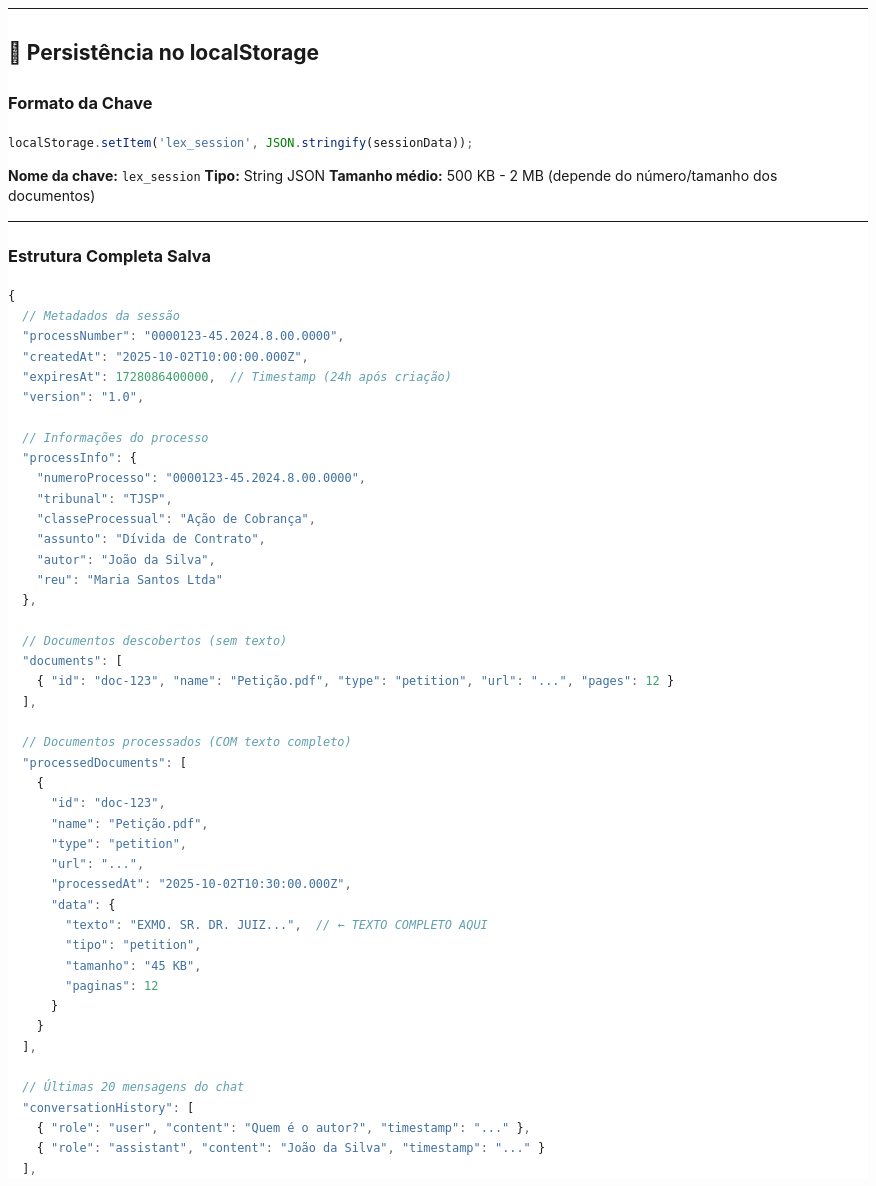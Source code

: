 
---

## 💾 Persistência no localStorage

### **Formato da Chave**

```javascript
localStorage.setItem('lex_session', JSON.stringify(sessionData));
```

**Nome da chave:** `lex_session`
**Tipo:** String JSON
**Tamanho médio:** 500 KB - 2 MB (depende do número/tamanho dos documentos)

---

### **Estrutura Completa Salva**

```javascript
{
  // Metadados da sessão
  "processNumber": "0000123-45.2024.8.00.0000",
  "createdAt": "2025-10-02T10:00:00.000Z",
  "expiresAt": 1728086400000,  // Timestamp (24h após criação)
  "version": "1.0",

  // Informações do processo
  "processInfo": {
    "numeroProcesso": "0000123-45.2024.8.00.0000",
    "tribunal": "TJSP",
    "classeProcessual": "Ação de Cobrança",
    "assunto": "Dívida de Contrato",
    "autor": "João da Silva",
    "reu": "Maria Santos Ltda"
  },

  // Documentos descobertos (sem texto)
  "documents": [
    { "id": "doc-123", "name": "Petição.pdf", "type": "petition", "url": "...", "pages": 12 }
  ],

  // Documentos processados (COM texto completo)
  "processedDocuments": [
    {
      "id": "doc-123",
      "name": "Petição.pdf",
      "type": "petition",
      "url": "...",
      "processedAt": "2025-10-02T10:30:00.000Z",
      "data": {
        "texto": "EXMO. SR. DR. JUIZ...",  // ← TEXTO COMPLETO AQUI
        "tipo": "petition",
        "tamanho": "45 KB",
        "paginas": 12
      }
    }
  ],

  // Últimas 20 mensagens do chat
  "conversationHistory": [
    { "role": "user", "content": "Quem é o autor?", "timestamp": "..." },
    { "role": "assistant", "content": "João da Silva", "timestamp": "..." }
  ],

```